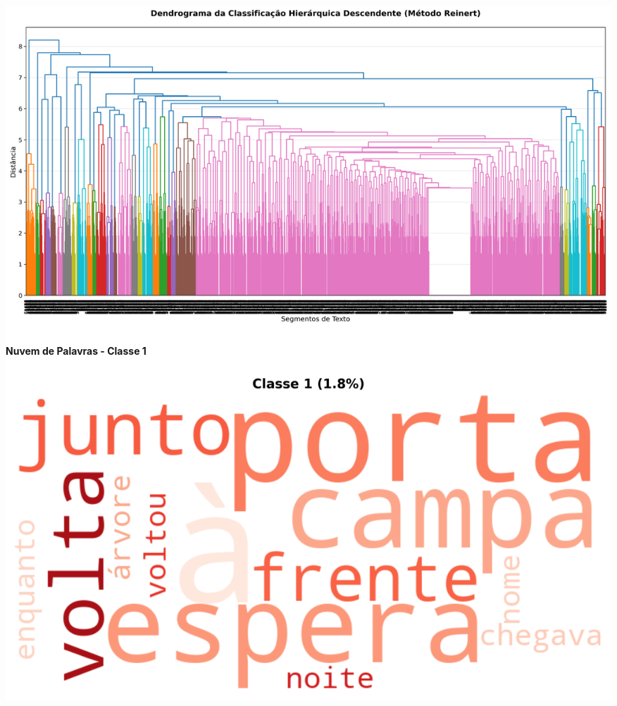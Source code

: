 ![Dendrograma CHD](./dendrograma_MCouto_CadaHomemEUmaRacaOCR.png)

#### Nuvem de Palavras - Classe 1

![Classe 1](./classe_1_MCouto_CadaHomemEUmaRacaOCR.png)
